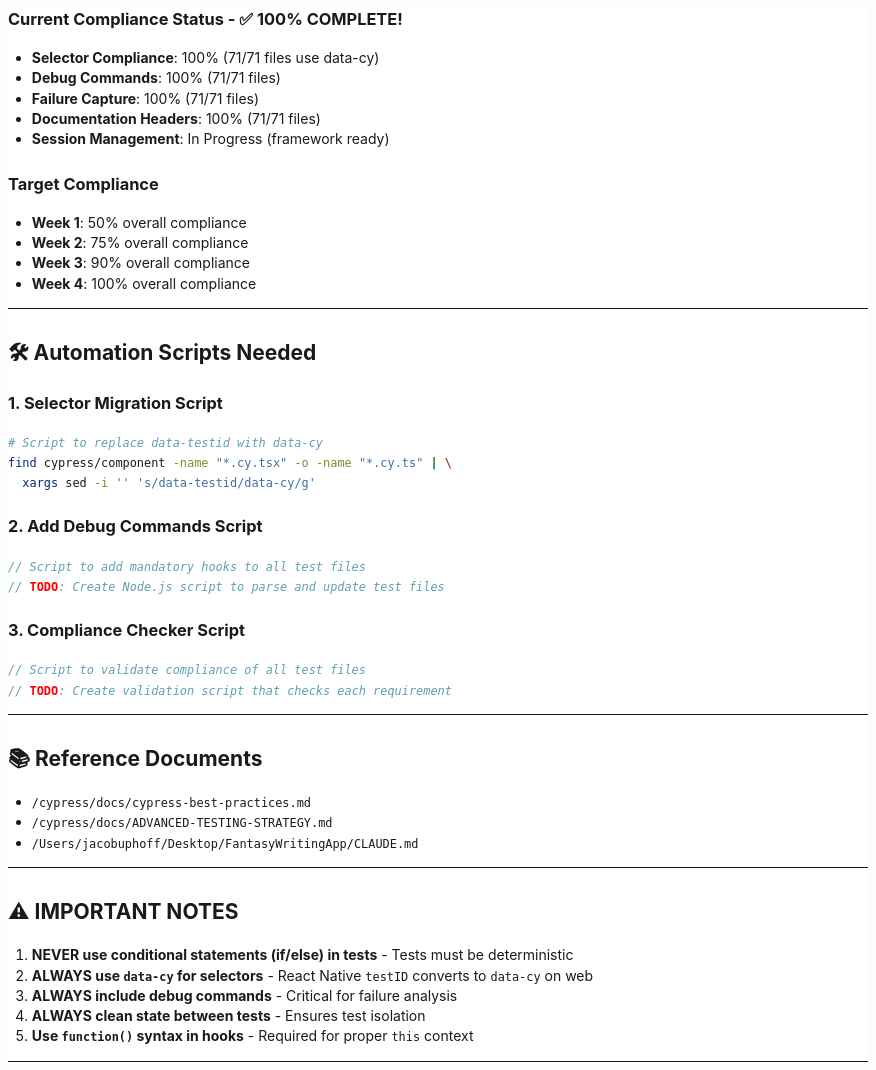 ### Current Compliance Status - ✅ 100% COMPLETE!
- **Selector Compliance**: 100% (71/71 files use data-cy)
- **Debug Commands**: 100% (71/71 files)
- **Failure Capture**: 100% (71/71 files)
- **Documentation Headers**: 100% (71/71 files)
- **Session Management**: In Progress (framework ready)

### Target Compliance
- **Week 1**: 50% overall compliance
- **Week 2**: 75% overall compliance
- **Week 3**: 90% overall compliance
- **Week 4**: 100% overall compliance

---

## 🛠 Automation Scripts Needed

### 1. Selector Migration Script
```bash
# Script to replace data-testid with data-cy
find cypress/component -name "*.cy.tsx" -o -name "*.cy.ts" | \
  xargs sed -i '' 's/data-testid/data-cy/g'
```

### 2. Add Debug Commands Script
```javascript
// Script to add mandatory hooks to all test files
// TODO: Create Node.js script to parse and update test files
```

### 3. Compliance Checker Script
```javascript
// Script to validate compliance of all test files
// TODO: Create validation script that checks each requirement
```

---

## 📚 Reference Documents
- `/cypress/docs/cypress-best-practices.md`
- `/cypress/docs/ADVANCED-TESTING-STRATEGY.md`
- `/Users/jacobuphoff/Desktop/FantasyWritingApp/CLAUDE.md`

---

## ⚠️ IMPORTANT NOTES

1. **NEVER use conditional statements (if/else) in tests** - Tests must be deterministic
2. **ALWAYS use `data-cy` for selectors** - React Native `testID` converts to `data-cy` on web
3. **ALWAYS include debug commands** - Critical for failure analysis
4. **ALWAYS clean state between tests** - Ensures test isolation
5. **Use `function()` syntax in hooks** - Required for proper `this` context

---